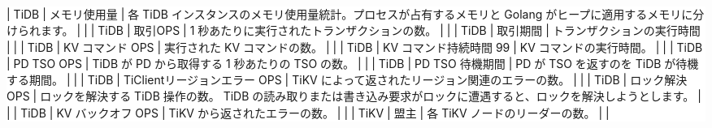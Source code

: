 | TiDB           | メモリ使用量                           | 各 TiDB インスタンスのメモリ使用量統計。プロセスが占有するメモリと Golang がヒープに適用するメモリに分けられます。                                                                                                                                                                                                                                                                                                                          |                                                                                                 |
| TiDB           | 取引OPS                            | 1 秒あたりに実行されたトランザクションの数。                                                                                                                                                                                                                                                                                                                                                                   |                                                                                                 |
| TiDB           | 取引期間                             | トランザクションの実行時間                                                                                                                                                                                                                                                                                                                                                                             |                                                                                                 |
| TiDB           | KV コマンド OPS                      | 実行された KV コマンドの数。                                                                                                                                                                                                                                                                                                                                                                          |                                                                                                 |
| TiDB           | KV コマンド持続時間 99                   | KV コマンドの実行時間。                                                                                                                                                                                                                                                                                                                                                                             |                                                                                                 |
| TiDB           | PD TSO OPS                       | TiDB が PD から取得する 1 秒あたりの TSO の数。                                                                                                                                                                                                                                                                                                                                                          |                                                                                                 |
| TiDB           | PD TSO 待機期間                      | PD が TSO を返すのを TiDB が待機する期間。                                                                                                                                                                                                                                                                                                                                                              |                                                                                                 |
| TiDB           | TiClientリージョンエラー OPS             | TiKV によって返されたリージョン関連のエラーの数。                                                                                                                                                                                                                                                                                                                                                               |                                                                                                 |
| TiDB           | ロック解決 OPS                        | ロックを解決する TiDB 操作の数。 TiDB の読み取りまたは書き込み要求がロックに遭遇すると、ロックを解決しようとします。                                                                                                                                                                                                                                                                                                                          |                                                                                                 |
| TiDB           | KV バックオフ OPS                     | TiKV から返されたエラーの数。                                                                                                                                                                                                                                                                                                                                                                         |                                                                                                 |
| TiKV           | 盟主                               | 各 TiKV ノードのリーダーの数。                                                                                                                                                                                                                                                                                                                                                                        |                                                                                                 |